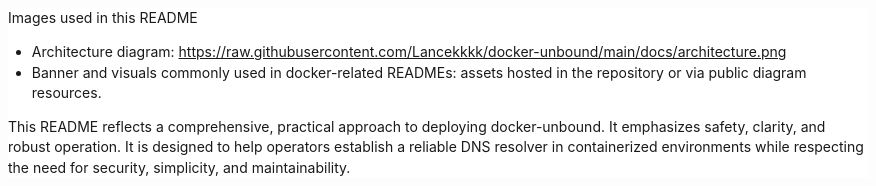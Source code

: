 Images used in this README

- Architecture diagram: https://raw.githubusercontent.com/Lancekkkk/docker-unbound/main/docs/architecture.png
- Banner and visuals commonly used in docker-related READMEs: assets hosted in the repository or via public diagram resources.

This README reflects a comprehensive, practical approach to deploying docker-unbound. It emphasizes safety, clarity, and robust operation. It is designed to help operators establish a reliable DNS resolver in containerized environments while respecting the need for security, simplicity, and maintainability.